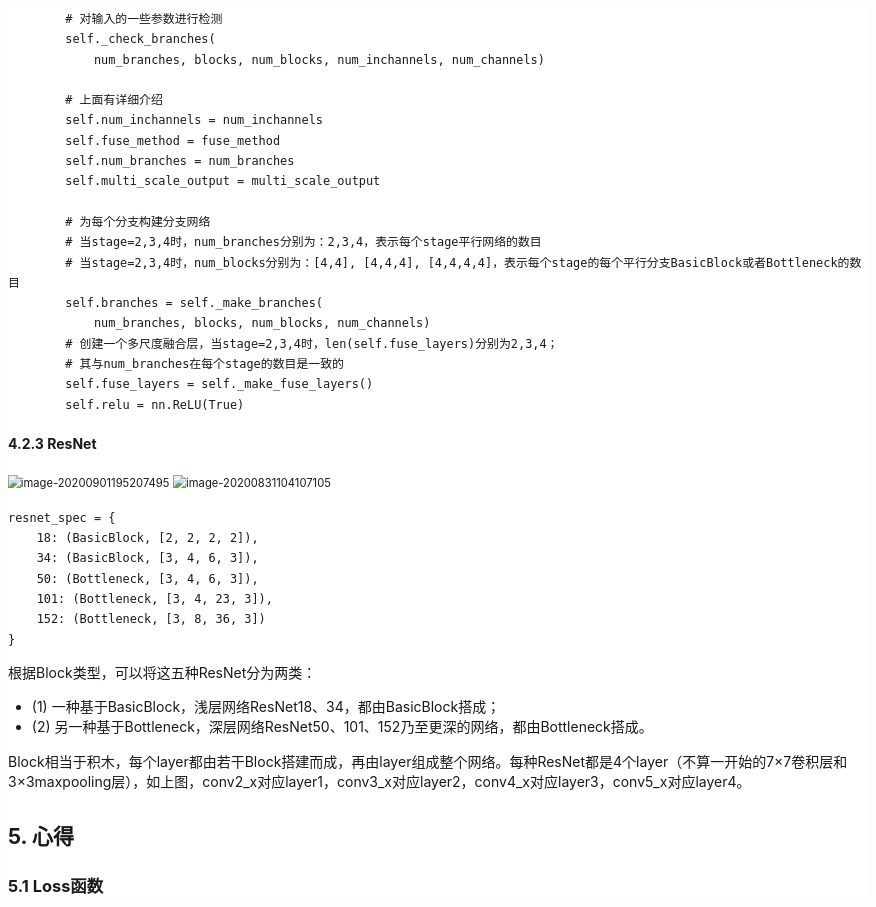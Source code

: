 ```
        # 对输入的一些参数进行检测
        self._check_branches(
            num_branches, blocks, num_blocks, num_inchannels, num_channels)

        # 上面有详细介绍
        self.num_inchannels = num_inchannels
        self.fuse_method = fuse_method
        self.num_branches = num_branches
        self.multi_scale_output = multi_scale_output

        # 为每个分支构建分支网络
        # 当stage=2,3,4时，num_branches分别为：2,3,4，表示每个stage平行网络的数目
        # 当stage=2,3,4时，num_blocks分别为：[4,4], [4,4,4], [4,4,4,4]，表示每个stage的每个平行分支BasicBlock或者Bottleneck的数目
        self.branches = self._make_branches(
            num_branches, blocks, num_blocks, num_channels)
        # 创建一个多尺度融合层，当stage=2,3,4时，len(self.fuse_layers)分别为2,3,4；
        # 其与num_branches在每个stage的数目是一致的
        self.fuse_layers = self._make_fuse_layers()
        self.relu = nn.ReLU(True)
```



#### 4.2.3 ResNet

<img src="C:\Users\86138\AppData\Roaming\Typora\typora-user-images\image-20200901195207495.png" alt="image-20200901195207495" style="zoom:80%;" />

<img src="C:\Users\86138\AppData\Roaming\Typora\typora-user-images\image-20200831104107105.png" alt="image-20200831104107105" style="zoom:80%;" />

```
resnet_spec = {
    18: (BasicBlock, [2, 2, 2, 2]),
    34: (BasicBlock, [3, 4, 6, 3]),
    50: (Bottleneck, [3, 4, 6, 3]),
    101: (Bottleneck, [3, 4, 23, 3]),
    152: (Bottleneck, [3, 8, 36, 3])
}
```

根据Block类型，可以将这五种ResNet分为两类：

+ (1) 一种基于BasicBlock，浅层网络ResNet18、34，都由BasicBlock搭成；
+ (2) 另一种基于Bottleneck，深层网络ResNet50、101、152乃至更深的网络，都由Bottleneck搭成。

Block相当于积木，每个layer都由若干Block搭建而成，再由layer组成整个网络。每种ResNet都是4个layer（不算一开始的7×7卷积层和3×3maxpooling层），如上图，conv2_x对应layer1，conv3_x对应layer2，conv4_x对应layer3，conv5_x对应layer4。



## 5. 心得

### 5.1 Loss函数
